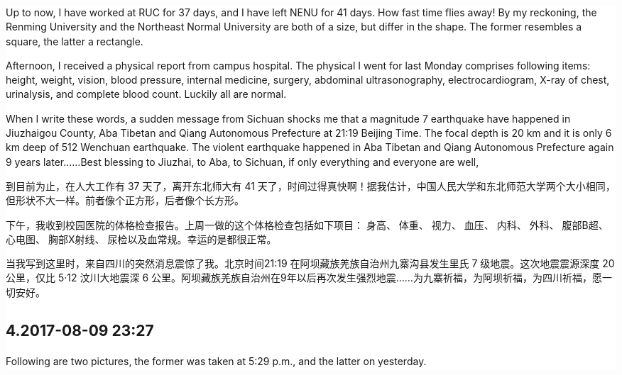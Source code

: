 Up to now, I have worked at RUC for 37 days, and I have left NENU for 41 days. How fast time flies away! By my reckoning, the Renming University and the Northeast Normal University are both of a size, but differ in the shape. The former resembles a square, the latter a rectangle. 

Afternoon, I received a physical report from campus hospital. The physical I went for last Monday comprises following items: height, weight, vision, blood pressure, internal medicine, surgery, abdominal ultrasonography, electrocardiogram, X-ray of chest, urinalysis, and complete blood count. Luckily all are normal.

When I write these words, a sudden message from Sichuan shocks me that a magnitude 7 earthquake have happened in Jiuzhaigou County, Aba Tibetan and Qiang Autonomous Prefecture at 21:19 Beijing Time. The focal depth is 20 km and it is only 6 km deep of 512 Wenchuan earthquake. The violent earthquake happened in Aba Tibetan and Qiang Autonomous Prefecture again 9 years later……Best blessing to Jiuzhai, to Aba, to Sichuan, if only everything and everyone are well,

到目前为止，在人大工作有 37 天了，离开东北师大有 41 天了，时间过得真快啊！据我估计，中国人民大学和东北师范大学两个大小相同，但形状不大一样。前者像个正方形，后者像个长方形。

下午，我收到校园医院的体格检查报告。上周一做的这个体格检查包括如下项目： 身高、 体重、 视力、 血压、 内科、 外科、 腹部B超、 心电图、 胸部X射线、 尿检以及血常规。幸运的是都很正常。     
     
当我写到这里时，来自四川的突然消息震惊了我。北京时间21:19 在阿坝藏族羌族自治州九寨沟县发生里氏 7 级地震。这次地震震源深度 20 公里，仅比 5·12 汶川大地震深 6 公里。阿坝藏族羌族自治州在9年以后再次发生强烈地震……为九寨祈福，为阿坝祈福，为四川祈福，愿一切安好。

## 4.2017-08-09 23:27

Following are two pictures, the former was taken at 5:29 p.m., and the latter on yesterday.

<div align="center"><p>